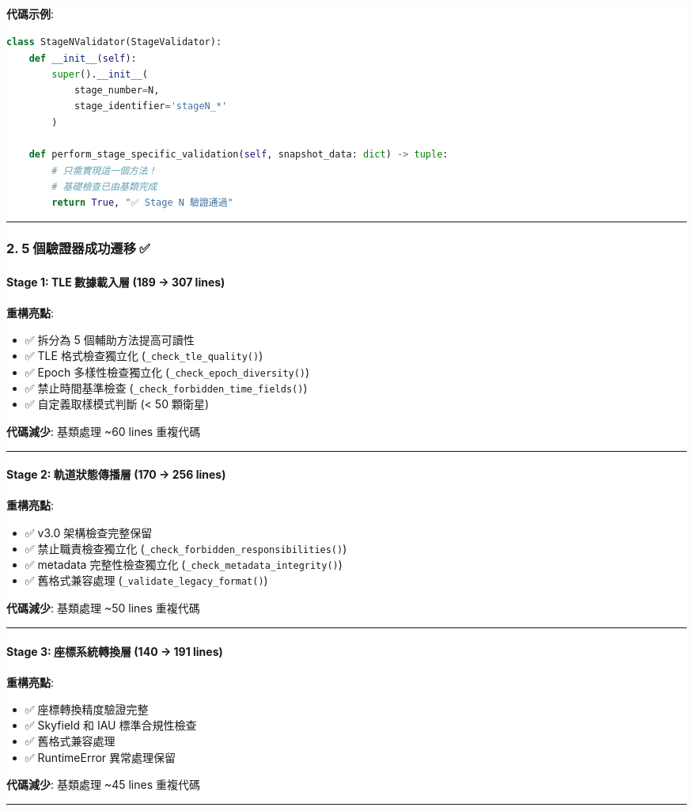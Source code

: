 **代碼示例**:
```python
class StageNValidator(StageValidator):
    def __init__(self):
        super().__init__(
            stage_number=N,
            stage_identifier='stageN_*'
        )

    def perform_stage_specific_validation(self, snapshot_data: dict) -> tuple:
        # 只需實現這一個方法！
        # 基礎檢查已由基類完成
        return True, "✅ Stage N 驗證通過"
```

---

### 2. **5 個驗證器成功遷移** ✅

#### **Stage 1: TLE 數據載入層** (189 → 307 lines)

**重構亮點**:
- ✅ 拆分為 5 個輔助方法提高可讀性
- ✅ TLE 格式檢查獨立化 (`_check_tle_quality()`)
- ✅ Epoch 多樣性檢查獨立化 (`_check_epoch_diversity()`)
- ✅ 禁止時間基準檢查 (`_check_forbidden_time_fields()`)
- ✅ 自定義取樣模式判斷 (< 50 顆衛星)

**代碼減少**: 基類處理 ~60 lines 重複代碼

---

#### **Stage 2: 軌道狀態傳播層** (170 → 256 lines)

**重構亮點**:
- ✅ v3.0 架構檢查完整保留
- ✅ 禁止職責檢查獨立化 (`_check_forbidden_responsibilities()`)
- ✅ metadata 完整性檢查獨立化 (`_check_metadata_integrity()`)
- ✅ 舊格式兼容處理 (`_validate_legacy_format()`)

**代碼減少**: 基類處理 ~50 lines 重複代碼

---

#### **Stage 3: 座標系統轉換層** (140 → 191 lines)

**重構亮點**:
- ✅ 座標轉換精度驗證完整
- ✅ Skyfield 和 IAU 標準合規性檢查
- ✅ 舊格式兼容處理
- ✅ RuntimeError 異常處理保留

**代碼減少**: 基類處理 ~45 lines 重複代碼

---
